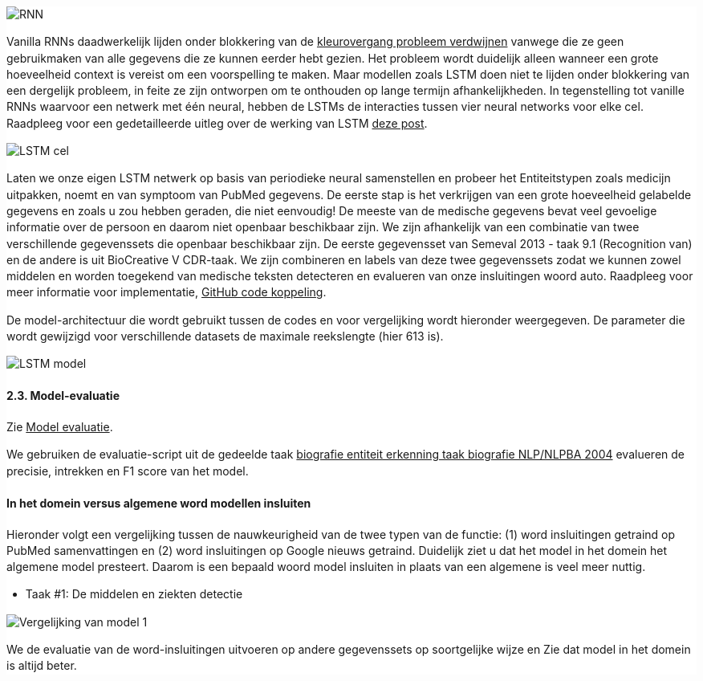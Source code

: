 ![RNN](./media/scenario-tdsp-biomedical-recognition/rnn-expanded.png)

Vanilla RNNs daadwerkelijk lijden onder blokkering van de [kleurovergang probleem verdwijnen](https://en.wikipedia.org/wiki/Vanishing_gradient_problem) vanwege die ze geen gebruikmaken van alle gegevens die ze kunnen eerder hebt gezien. Het probleem wordt duidelijk alleen wanneer een grote hoeveelheid context is vereist om een voorspelling te maken. Maar modellen zoals LSTM doen niet te lijden onder blokkering van een dergelijk probleem, in feite ze zijn ontworpen om te onthouden op lange termijn afhankelijkheden. In tegenstelling tot vanille RNNs waarvoor een netwerk met één neural, hebben de LSTMs de interacties tussen vier neural networks voor elke cel. Raadpleeg voor een gedetailleerde uitleg over de werking van LSTM [deze post](http://colah.github.io/posts/2015-08-Understanding-LSTMs/).

![LSTM cel](./media/scenario-tdsp-biomedical-recognition/lstm-cell.png)

Laten we onze eigen LSTM netwerk op basis van periodieke neural samenstellen en probeer het Entiteitstypen zoals medicijn uitpakken, noemt en van symptoom van PubMed gegevens. De eerste stap is het verkrijgen van een grote hoeveelheid gelabelde gegevens en zoals u zou hebben geraden, die niet eenvoudig! De meeste van de medische gegevens bevat veel gevoelige informatie over de persoon en daarom niet openbaar beschikbaar zijn. We zijn afhankelijk van een combinatie van twee verschillende gegevenssets die openbaar beschikbaar zijn. De eerste gegevensset van Semeval 2013 - taak 9.1 (Recognition van) en de andere is uit BioCreative V CDR-taak. We zijn combineren en labels van deze twee gegevenssets zodat we kunnen zowel middelen en worden toegekend van medische teksten detecteren en evalueren van onze insluitingen woord auto. Raadpleeg voor meer informatie voor implementatie, [GitHub code koppeling](https://github.com/Azure/MachineLearningSamples-BiomedicalEntityExtraction/tree/master/code/02_modeling/02_model_creation).

De model-architectuur die wordt gebruikt tussen de codes en voor vergelijking wordt hieronder weergegeven. De parameter die wordt gewijzigd voor verschillende datasets de maximale reekslengte (hier 613 is).

![LSTM model](./media/scenario-tdsp-biomedical-recognition/d-a-d-model.png)

#### <a name="23-model-evaluation"></a>2.3. Model-evaluatie
Zie [Model evaluatie](https://github.com/Azure/MachineLearningSamples-BiomedicalEntityExtraction/tree/master/code/02_modeling/03_model_evaluation/ReadMe.md).

We gebruiken de evaluatie-script uit de gedeelde taak [biografie entiteit erkenning taak biografie NLP/NLPBA 2004](http://www.nactem.ac.uk/tsujii/GENIA/ERtask/report.html) evalueren de precisie, intrekken en F1 score van het model. 

#### <a name="in-domain-versus-generic-word-embedding-models"></a>In het domein versus algemene word modellen insluiten

Hieronder volgt een vergelijking tussen de nauwkeurigheid van de twee typen van de functie: (1) word insluitingen getraind op PubMed samenvattingen en (2) word insluitingen op Google nieuws getraind. Duidelijk ziet u dat het model in het domein het algemene model presteert. Daarom is een bepaald woord model insluiten in plaats van een algemene is veel meer nuttig. 

* Taak #1: De middelen en ziekten detectie

![Vergelijking van model 1](./media/scenario-tdsp-biomedical-recognition/mc1.png)

We de evaluatie van de word-insluitingen uitvoeren op andere gegevenssets op soortgelijke wijze en Zie dat model in het domein is altijd beter.
